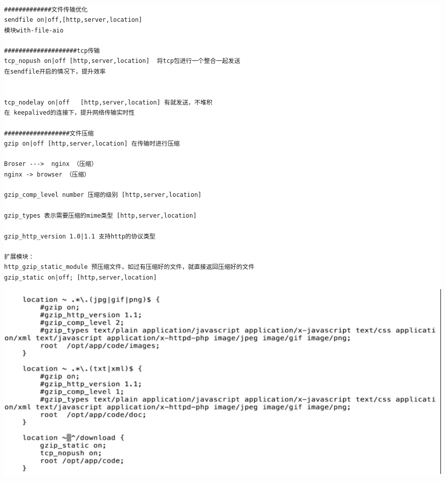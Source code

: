 ```
#############文件传输优化
sendfile on|off,[http,server,location] 
模块with-file-aio

####################tcp传输
tcp_nopush on|off [http,server,location]  将tcp包进行一个整合一起发送
在sendfile开启的情况下，提升效率


tcp_nodelay on|off   [http,server,location] 有就发送，不堆积
在 keepalived的连接下，提升网络传输实时性

##################文件压缩
gzip on|off [http,server,location] 在传输时进行压缩

Broser --->  nginx （压缩）
nginx -> browser （压缩）

gzip_comp_level number 压缩的级别 [http,server,location]

gzip_types 表示需要压缩的mime类型 [http,server,location]

gzip_http_version 1.0|1.1 支持http的协议类型

扩展模块：
http_gzip_static_module 预压缩文件，如过有压缩好的文件，就直接返回压缩好的文件
gzip_static on|off; [http,server,location]
```

![1572068487372](assets\1572068487372.png)


